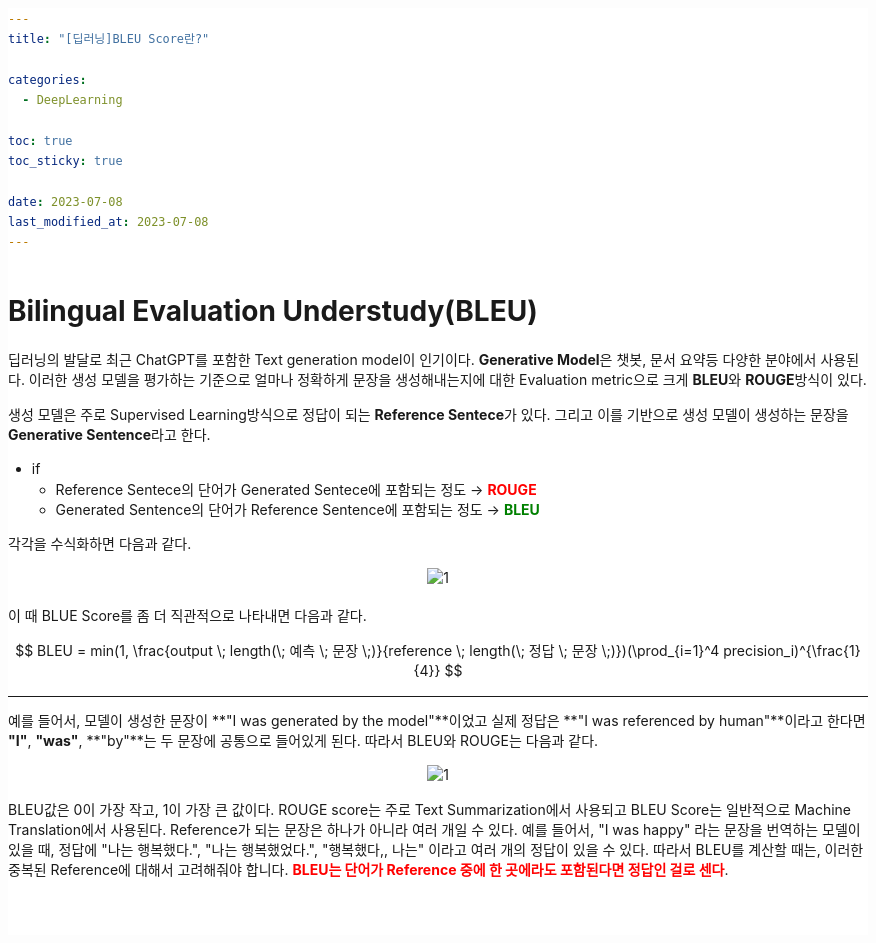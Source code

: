 ```yaml
---
title: "[딥러닝]BLEU Score란?"

categories: 
  - DeepLearning

toc: true
toc_sticky: true

date: 2023-07-08
last_modified_at: 2023-07-08
---
```


# Bilingual Evaluation Understudy(BLEU)

딥러닝의 발달로 최근 ChatGPT를 포함한 Text generation model이 인기이다. **Generative Model**은 챗봇, 문서 요약등 다양한 분야에서 사용된다. 이러한 생성 모델을 평가하는 기준으로 얼마나 정확하게 문장을 생성해내는지에 대한 Evaluation metric으로 
크게 **BLEU**와 **ROUGE**방식이 있다.

생성 모델은 주로 Supervised Learning방식으로 정답이 되는 **Reference Sentece**가 있다. 그리고 이를 기반으로 생성 모델이 생성하는 문장을 **Generative Sentence**라고 한다.

- if
  - Reference Sentece의 단어가 Generated Sentece에 포함되는 정도 → <span style = "color:red">**ROUGE**</span>
  - Generated Sentence의 단어가 Reference Sentence에 포함되는 정도 → <span style="color:green">**BLEU**</span>

각각을 수식화하면 다음과 같다.

<p align="center">
<img width="400" alt="1" src="https://github.com/meaningful96/DataStructure_and_Algorithm/assets/111734605/47ec6c35-23c1-41bf-a9d4-e93648809fb7">
</p>

이 때 BLUE Score를 좀 더 직관적으로 나타내면 다음과 같다.
<span style = "font-size:120%"><center>$$ BLEU = min(1, \frac{output \; length(\; 예측 \; 문장 \;)}{reference \; length(\; 정답 \; 문장 \;)})(\prod_{i=1}^4 precision_i)^{\frac{1}{4}} $$</center></span>

----------------------------------------------------------------------------------
예를 들어서, 모델이 생성한 문장이 **"I was generated by the model"**이었고 실제 정답은 **"I was referenced by human"**이라고 한다면 **"I"**, **"was"**, **"by"**는 두 문장에 공통으로 들어있게 된다. 따라서 BLEU와 ROUGE는 다음과 같다.

<p align="center">
<img width="400" alt="1" src="https://github.com/meaningful96/DataStructure_and_Algorithm/assets/111734605/0a39b8da-ff5c-42a2-bb6a-9c23593eec93">
</p>

 BLEU값은 0이 가장 작고, 1이 가장 큰 값이다. ROUGE score는 주로 Text Summarization에서 사용되고 BLEU Score는 일반적으로 Machine Translation에서 사용된다. Reference가 되는 문장은 하나가 아니라 여러 개일 수 있다. 예를 들어서, "I was happy" 라는 문장을 번역하는 모델이 있을 때, 정답에 "나는 행복했다.", "나는 행복했었다.", "행복했다,, 나는" 이라고 여러 개의 정답이 있을 수 있다. 따라서 BLEU를 계산할 때는, 이러한 중복된 Reference에 대해서 고려해줘야 합니다. <span style = "color:red">**BLEU는 단어가 Reference 중에 한 곳에라도 포함된다면 정답인 걸로 센다**</span>.

<br/>
<br/>

